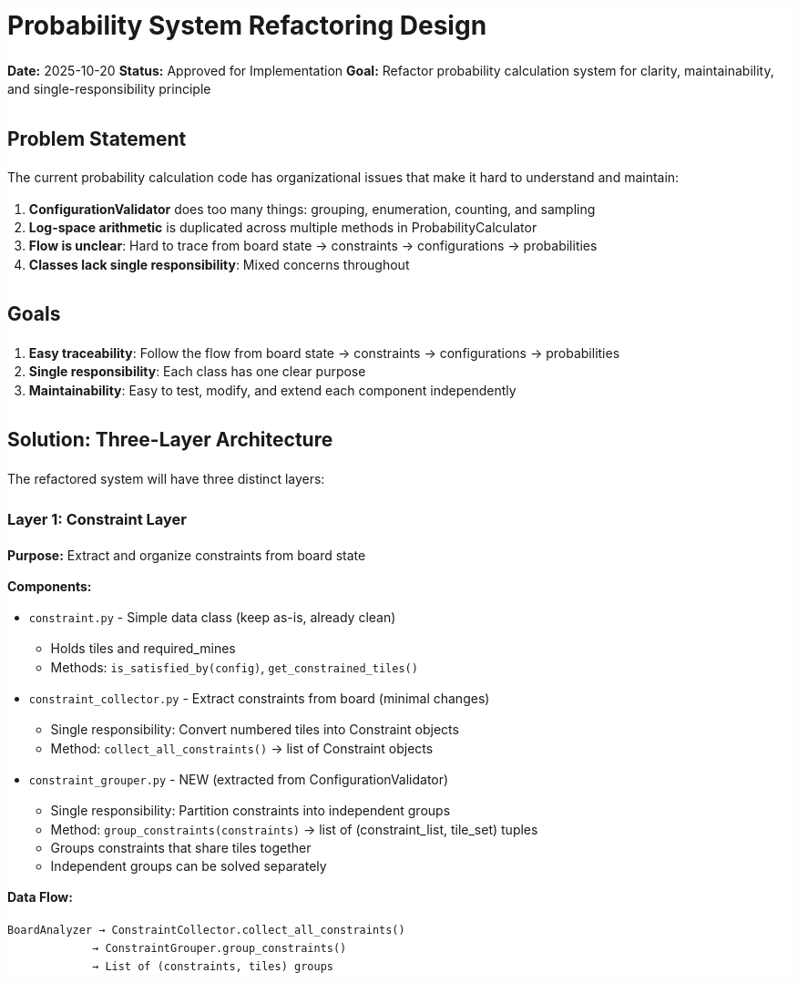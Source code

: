 # Probability System Refactoring Design

**Date:** 2025-10-20
**Status:** Approved for Implementation
**Goal:** Refactor probability calculation system for clarity, maintainability, and single-responsibility principle

## Problem Statement

The current probability calculation code has organizational issues that make it hard to understand and maintain:

1. **ConfigurationValidator** does too many things: grouping, enumeration, counting, and sampling
2. **Log-space arithmetic** is duplicated across multiple methods in ProbabilityCalculator
3. **Flow is unclear**: Hard to trace from board state → constraints → configurations → probabilities
4. **Classes lack single responsibility**: Mixed concerns throughout

## Goals

1. **Easy traceability**: Follow the flow from board state → constraints → configurations → probabilities
2. **Single responsibility**: Each class has one clear purpose
3. **Maintainability**: Easy to test, modify, and extend each component independently

## Solution: Three-Layer Architecture

The refactored system will have three distinct layers:

### Layer 1: Constraint Layer
**Purpose:** Extract and organize constraints from board state

**Components:**
- `constraint.py` - Simple data class (keep as-is, already clean)
  - Holds tiles and required_mines
  - Methods: `is_satisfied_by(config)`, `get_constrained_tiles()`

- `constraint_collector.py` - Extract constraints from board (minimal changes)
  - Single responsibility: Convert numbered tiles into Constraint objects
  - Method: `collect_all_constraints()` → list of Constraint objects

- `constraint_grouper.py` - NEW (extracted from ConfigurationValidator)
  - Single responsibility: Partition constraints into independent groups
  - Method: `group_constraints(constraints)` → list of (constraint_list, tile_set) tuples
  - Groups constraints that share tiles together
  - Independent groups can be solved separately

**Data Flow:**
```
BoardAnalyzer → ConstraintCollector.collect_all_constraints()
             → ConstraintGrouper.group_constraints()
             → List of (constraints, tiles) groups
```
